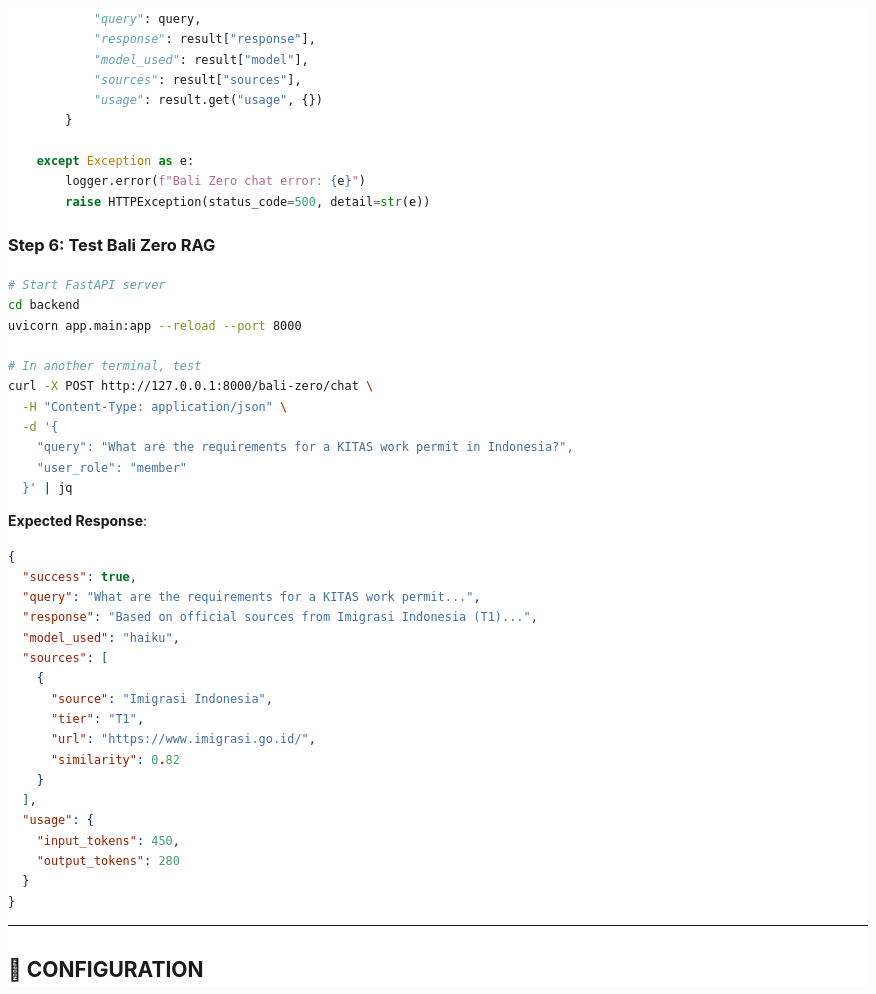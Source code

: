 ```python
            "query": query,
            "response": result["response"],
            "model_used": result["model"],
            "sources": result["sources"],
            "usage": result.get("usage", {})
        }

    except Exception as e:
        logger.error(f"Bali Zero chat error: {e}")
        raise HTTPException(status_code=500, detail=str(e))
```

### Step 6: Test Bali Zero RAG

```bash
# Start FastAPI server
cd backend
uvicorn app.main:app --reload --port 8000

# In another terminal, test
curl -X POST http://127.0.0.1:8000/bali-zero/chat \
  -H "Content-Type: application/json" \
  -d '{
    "query": "What are the requirements for a KITAS work permit in Indonesia?",
    "user_role": "member"
  }' | jq
```

**Expected Response**:
```json
{
  "success": true,
  "query": "What are the requirements for a KITAS work permit...",
  "response": "Based on official sources from Imigrasi Indonesia (T1)...",
  "model_used": "haiku",
  "sources": [
    {
      "source": "Imigrasi Indonesia",
      "tier": "T1",
      "url": "https://www.imigrasi.go.id/",
      "similarity": 0.82
    }
  ],
  "usage": {
    "input_tokens": 450,
    "output_tokens": 280
  }
}
```

---

## 🔧 CONFIGURATION

